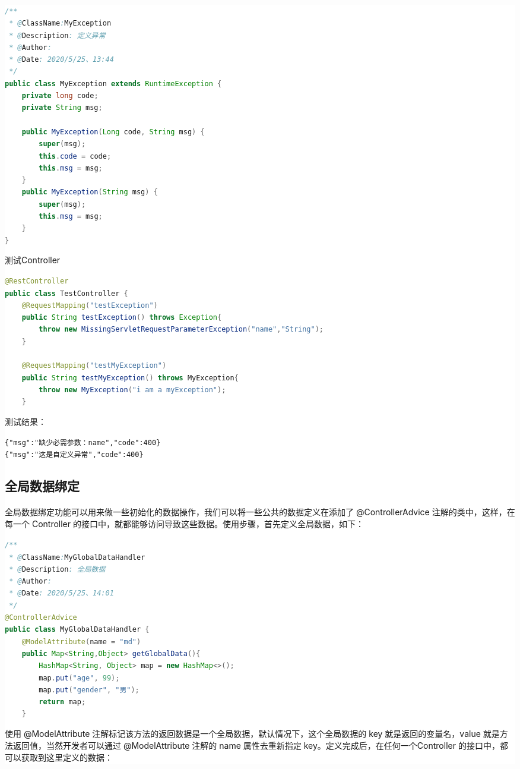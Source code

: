 ```java
/**
 * @ClassName:MyException
 * @Description: 定义异常
 * @Author: 
 * @Date: 2020/5/25、13:44
 */
public class MyException extends RuntimeException {
    private long code;
    private String msg;

    public MyException(Long code, String msg) {
        super(msg);
        this.code = code;
        this.msg = msg;
    }
    public MyException(String msg) {
        super(msg);
        this.msg = msg;
    }
}
```
测试Controller
```java
@RestController
public class TestController {
    @RequestMapping("testException")
    public String testException() throws Exception{
        throw new MissingServletRequestParameterException("name","String");
    }

    @RequestMapping("testMyException")
    public String testMyException() throws MyException{
        throw new MyException("i am a myException");
    }
```
测试结果：
```
{"msg":"缺少必需参数：name","code":400}
{"msg":"这是自定义异常","code":400}
```
## 全局数据绑定
全局数据绑定功能可以用来做一些初始化的数据操作，我们可以将一些公共的数据定义在添加了 @ControllerAdvice 注解的类中，这样，在每一个 Controller 的接口中，就都能够访问导致这些数据。使用步骤，首先定义全局数据，如下：
```java
/**
 * @ClassName:MyGlobalDataHandler
 * @Description: 全局数据
 * @Author: 
 * @Date: 2020/5/25、14:01
 */
@ControllerAdvice
public class MyGlobalDataHandler {
    @ModelAttribute(name = "md")
    public Map<String,Object> getGlobalData(){
        HashMap<String, Object> map = new HashMap<>();
        map.put("age", 99);
        map.put("gender", "男");
        return map;
    }
```
使用 @ModelAttribute 注解标记该方法的返回数据是一个全局数据，默认情况下，这个全局数据的 key 就是返回的变量名，value 就是方法返回值，当然开发者可以通过 @ModelAttribute 注解的 name 属性去重新指定 key。定义完成后，在任何一个Controller 的接口中，都可以获取到这里定义的数据：
```java
```